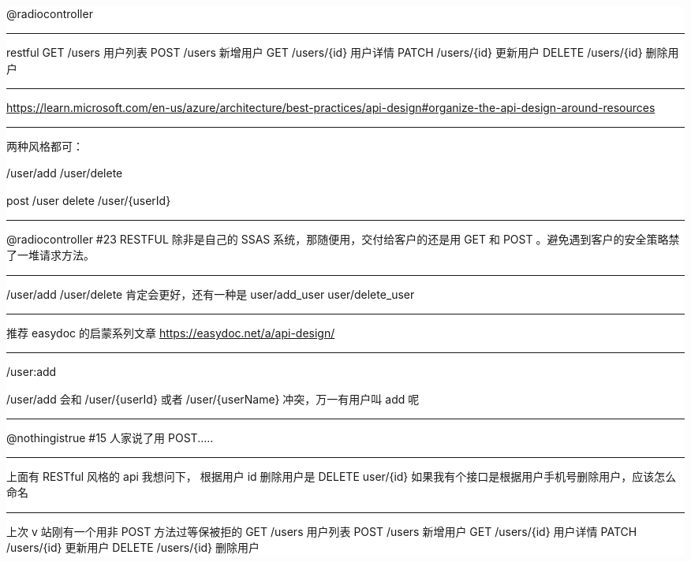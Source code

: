 @radiocontroller

---------------------------------------------------

restful
GET /users 用户列表
POST /users 新增用户
GET /users/{id} 用户详情
PATCH /users/{id} 更新用户
DELETE /users/{id} 删除用户

---------------------------------------------------

https://learn.microsoft.com/en-us/azure/architecture/best-practices/api-design#organize-the-api-design-around-resources

---------------------------------------------------

两种风格都可：

/user/add
/user/delete

post /user
delete /user/{userId}

---------------------------------------------------

@radiocontroller #23 RESTFUL 除非是自己的 SSAS 系统，那随便用，交付给客户的还是用 GET 和 POST 。避免遇到客户的安全策略禁了一堆请求方法。

----

/user/add /user/delete 肯定会更好，还有一种是 user/add_user  user/delete_user

---------------------------------------------------

推荐 easydoc 的启蒙系列文章
https://easydoc.net/a/api-design/

---------------------------------------------------

/user:add

/user/add 会和 /user/{userId} 或者 /user/{userName} 冲突，万一有用户叫 add 呢

---------------------------------------------------

@nothingistrue #15 人家说了用 POST.....

---------------------------------------------------

上面有 RESTful 风格的 api
我想问下，
根据用户 id 删除用户是 DELETE user/{id}
如果我有个接口是根据用户手机号删除用户，应该怎么命名

---------------------------------------------------

上次 v 站刚有一个用非 POST 方法过等保被拒的  GET /users 用户列表
POST /users 新增用户
GET /users/{id} 用户详情
PATCH /users/{id} 更新用户
DELETE /users/{id} 删除用户

